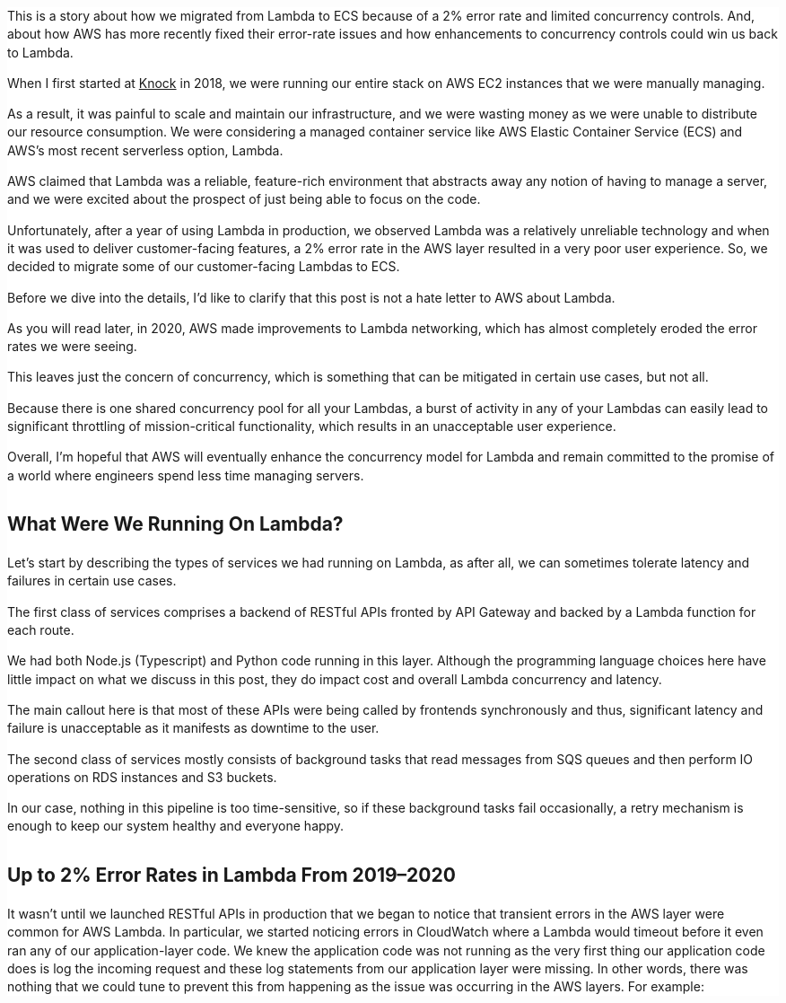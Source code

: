 This is a story about how we migrated from Lambda to ECS because of a 2% error rate and limited concurrency controls. And, about how AWS has more recently fixed their error-rate issues and how enhancements to concurrency controls could win us back to Lambda.

When I first started at [Knock](https://www.knockcrm.com) in 2018, we were running our entire stack on AWS EC2 instances that we were manually managing.

As a result, it was painful to scale and maintain our infrastructure, and we were wasting money as we were unable to distribute our resource consumption. We were considering a managed container service like AWS Elastic Container Service (ECS) and AWS’s most recent serverless option, Lambda.

AWS claimed that Lambda was a reliable, feature-rich environment that abstracts away any notion of having to manage a server, and we were excited about the prospect of just being able to focus on the code.

Unfortunately, after a year of using Lambda in production, we observed Lambda was a relatively unreliable technology and when it was used to deliver customer-facing features, a 2% error rate in the AWS layer resulted in a very poor user experience. So, we decided to migrate some of our customer-facing Lambdas to ECS.

Before we dive into the details, I’d like to clarify that this post is not a hate letter to AWS about Lambda.

As you will read later, in 2020, AWS made improvements to Lambda networking, which has almost completely eroded the error rates we were seeing.

This leaves just the concern of concurrency, which is something that can be mitigated in certain use cases, but not all.

Because there is one shared concurrency pool for all your Lambdas, a burst of activity in any of your Lambdas can easily lead to significant throttling of mission-critical functionality, which results in an unacceptable user experience.

Overall, I’m hopeful that AWS will eventually enhance the concurrency model for Lambda and remain committed to the promise of a world where engineers spend less time managing servers.


## What Were We Running On Lambda?
Let’s start by describing the types of services we had running on Lambda, as after all, we can sometimes tolerate latency and failures in certain use cases.

The first class of services comprises a backend of RESTful APIs fronted by API Gateway and backed by a Lambda function for each route.

We had both Node.js (Typescript) and Python code running in this layer. Although the programming language choices here have little impact on what we discuss in this post, they do impact cost and overall Lambda concurrency and latency.

The main callout here is that most of these APIs were being called by frontends synchronously and thus, significant latency and failure is unacceptable as it manifests as downtime to the user.

The second class of services mostly consists of background tasks that read messages from SQS queues and then perform IO operations on RDS instances and S3 buckets.

In our case, nothing in this pipeline is too time-sensitive, so if these background tasks fail occasionally, a retry mechanism is enough to keep our system healthy and everyone happy.

## Up to 2% Error Rates in Lambda From 2019–2020
It wasn’t until we launched RESTful APIs in production that we began to notice that transient errors in the AWS layer were common for AWS Lambda. In particular, we started noticing errors in CloudWatch where a Lambda would timeout before it even ran any of our application-layer code. We knew the application code was not running as the very first thing our application code does is log the incoming request and these log statements from our application layer were missing. In other words, there was nothing that we could tune to prevent this from happening as the issue was occurring in the AWS layers. For example:
